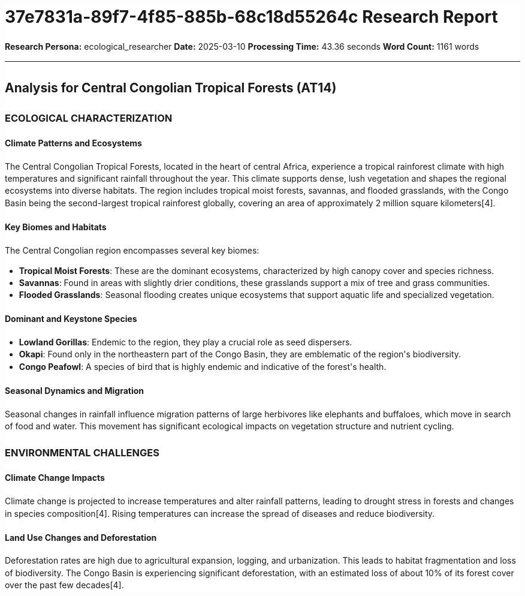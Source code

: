 # 37e7831a-89f7-4f85-885b-68c18d55264c Research Report

**Research Persona:** ecological_researcher
**Date:** 2025-03-10
**Processing Time:** 43.36 seconds
**Word Count:** 1161 words

---

## Analysis for Central Congolian Tropical Forests (AT14)

### ECOLOGICAL CHARACTERIZATION

#### Climate Patterns and Ecosystems
The Central Congolian Tropical Forests, located in the heart of central Africa, experience a tropical rainforest climate with high temperatures and significant rainfall throughout the year. This climate supports dense, lush vegetation and shapes the regional ecosystems into diverse habitats. The region includes tropical moist forests, savannas, and flooded grasslands, with the Congo Basin being the second-largest tropical rainforest globally, covering an area of approximately 2 million square kilometers[4].

#### Key Biomes and Habitats
The Central Congolian region encompasses several key biomes:
- **Tropical Moist Forests**: These are the dominant ecosystems, characterized by high canopy cover and species richness.
- **Savannas**: Found in areas with slightly drier conditions, these grasslands support a mix of tree and grass communities.
- **Flooded Grasslands**: Seasonal flooding creates unique ecosystems that support aquatic life and specialized vegetation.

#### Dominant and Keystone Species
- **Lowland Gorillas**: Endemic to the region, they play a crucial role as seed dispersers.
- **Okapi**: Found only in the northeastern part of the Congo Basin, they are emblematic of the region's biodiversity.
- **Congo Peafowl**: A species of bird that is highly endemic and indicative of the forest's health.

#### Seasonal Dynamics and Migration
Seasonal changes in rainfall influence migration patterns of large herbivores like elephants and buffaloes, which move in search of food and water. This movement has significant ecological impacts on vegetation structure and nutrient cycling.

### ENVIRONMENTAL CHALLENGES

#### Climate Change Impacts
Climate change is projected to increase temperatures and alter rainfall patterns, leading to drought stress in forests and changes in species composition[4]. Rising temperatures can increase the spread of diseases and reduce biodiversity.

#### Land Use Changes and Deforestation
Deforestation rates are high due to agricultural expansion, logging, and urbanization. This leads to habitat fragmentation and loss of biodiversity. The Congo Basin is experiencing significant deforestation, with an estimated loss of about 10% of its forest cover over the past few decades[4].
